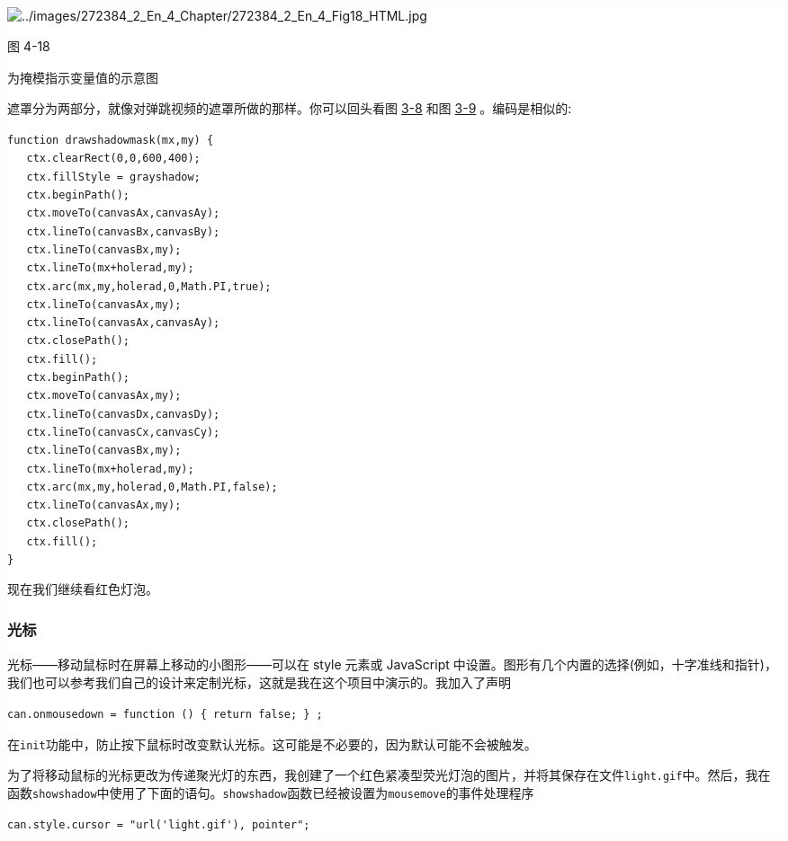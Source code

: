 ![../images/272384_2_En_4_Chapter/272384_2_En_4_Fig18_HTML.jpg](../images/272384_2_En_4_Chapter/272384_2_En_4_Fig18_HTML.jpg)

图 4-18

为掩模指示变量值的示意图

遮罩分为两部分，就像对弹跳视频的遮罩所做的那样。你可以回头看图 [3-8](03.html#Fig8) 和图 [3-9](03.html#Fig9) 。编码是相似的:

```
function drawshadowmask(mx,my) {
   ctx.clearRect(0,0,600,400);
   ctx.fillStyle = grayshadow;
   ctx.beginPath();
   ctx.moveTo(canvasAx,canvasAy);
   ctx.lineTo(canvasBx,canvasBy);
   ctx.lineTo(canvasBx,my);
   ctx.lineTo(mx+holerad,my);
   ctx.arc(mx,my,holerad,0,Math.PI,true);
   ctx.lineTo(canvasAx,my);
   ctx.lineTo(canvasAx,canvasAy);
   ctx.closePath();
   ctx.fill();
   ctx.beginPath();
   ctx.moveTo(canvasAx,my);
   ctx.lineTo(canvasDx,canvasDy);
   ctx.lineTo(canvasCx,canvasCy);
   ctx.lineTo(canvasBx,my);
   ctx.lineTo(mx+holerad,my);
   ctx.arc(mx,my,holerad,0,Math.PI,false);
   ctx.lineTo(canvasAx,my);
   ctx.closePath();
   ctx.fill();
}

```

现在我们继续看红色灯泡。

### 光标

光标——移动鼠标时在屏幕上移动的小图形——可以在 style 元素或 JavaScript 中设置。图形有几个内置的选择(例如，十字准线和指针)，我们也可以参考我们自己的设计来定制光标，这就是我在这个项目中演示的。我加入了声明

```
can.onmousedown = function () { return false; } ;

```

在`init`功能中，防止按下鼠标时改变默认光标。这可能是不必要的，因为默认可能不会被触发。

为了将移动鼠标的光标更改为传递聚光灯的东西，我创建了一个红色紧凑型荧光灯泡的图片，并将其保存在文件`light.gif`中。然后，我在函数`showshadow`中使用了下面的语句。`showshadow`函数已经被设置为`mousemove`的事件处理程序

```
can.style.cursor = "url('light.gif'), pointer";

```
